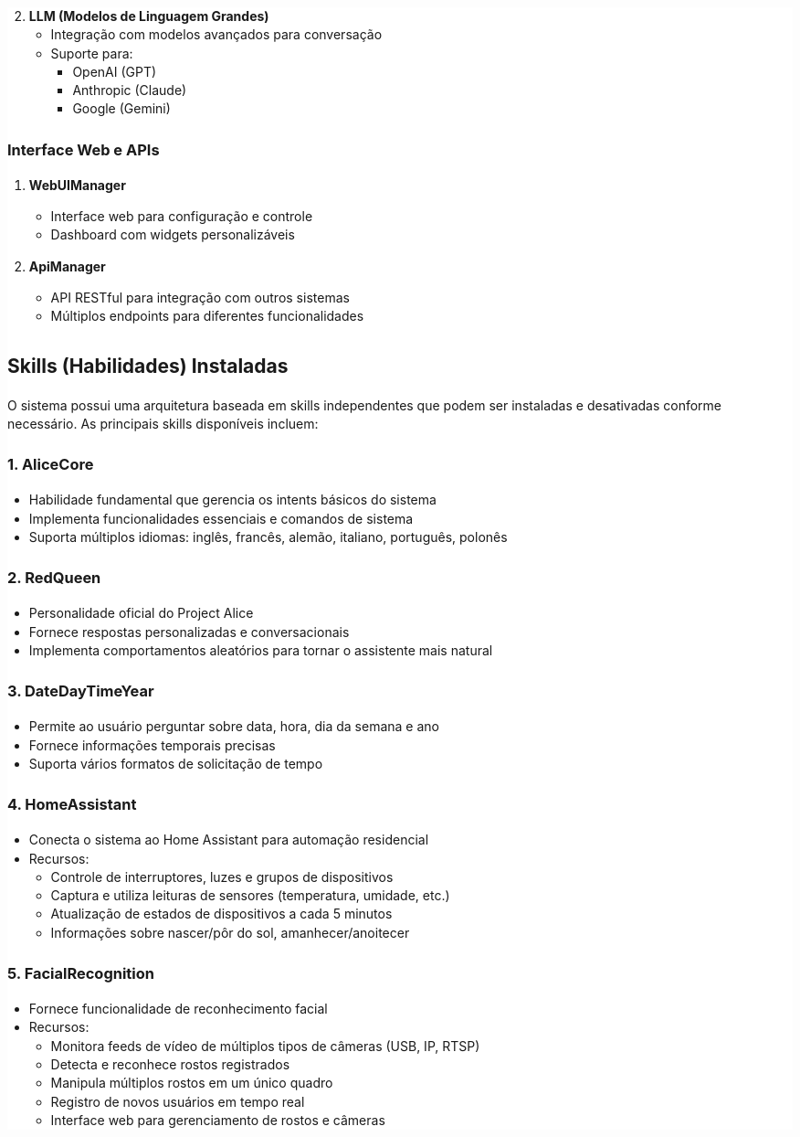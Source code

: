 2. **LLM (Modelos de Linguagem Grandes)**
   - Integração com modelos avançados para conversação
   - Suporte para:
     - OpenAI (GPT)
     - Anthropic (Claude)
     - Google (Gemini)

### Interface Web e APIs

1. **WebUIManager**
   - Interface web para configuração e controle
   - Dashboard com widgets personalizáveis

2. **ApiManager**
   - API RESTful para integração com outros sistemas
   - Múltiplos endpoints para diferentes funcionalidades

## Skills (Habilidades) Instaladas

O sistema possui uma arquitetura baseada em skills independentes que podem ser instaladas e desativadas conforme necessário. As principais skills disponíveis incluem:

### 1. AliceCore
- Habilidade fundamental que gerencia os intents básicos do sistema
- Implementa funcionalidades essenciais e comandos de sistema
- Suporta múltiplos idiomas: inglês, francês, alemão, italiano, português, polonês

### 2. RedQueen
- Personalidade oficial do Project Alice
- Fornece respostas personalizadas e conversacionais
- Implementa comportamentos aleatórios para tornar o assistente mais natural

### 3. DateDayTimeYear
- Permite ao usuário perguntar sobre data, hora, dia da semana e ano
- Fornece informações temporais precisas
- Suporta vários formatos de solicitação de tempo

### 4. HomeAssistant
- Conecta o sistema ao Home Assistant para automação residencial
- Recursos:
  - Controle de interruptores, luzes e grupos de dispositivos
  - Captura e utiliza leituras de sensores (temperatura, umidade, etc.)
  - Atualização de estados de dispositivos a cada 5 minutos
  - Informações sobre nascer/pôr do sol, amanhecer/anoitecer

### 5. FacialRecognition
- Fornece funcionalidade de reconhecimento facial
- Recursos:
  - Monitora feeds de vídeo de múltiplos tipos de câmeras (USB, IP, RTSP)
  - Detecta e reconhece rostos registrados
  - Manipula múltiplos rostos em um único quadro
  - Registro de novos usuários em tempo real
  - Interface web para gerenciamento de rostos e câmeras
